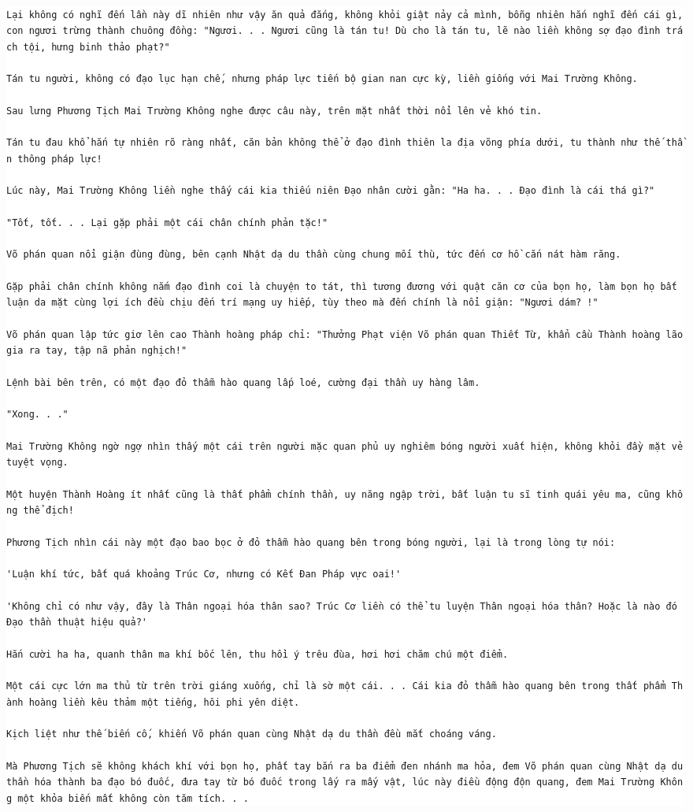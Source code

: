 	Lại không có nghĩ đến lần này dĩ nhiên như vậy ăn quả đắng, không khỏi giật nảy cả mình, bỗng nhiên hắn nghĩ đến cái gì, con ngươi trừng thành chuông đồng: "Ngươi. . . Ngươi cũng là tán tu! Dù cho là tán tu, lẽ nào liền không sợ đạo đình trách tội, hưng binh thảo phạt?"

	Tán tu người, không có đạo lục hạn chế, nhưng pháp lực tiến bộ gian nan cực kỳ, liền giống với Mai Trường Không.

	Sau lưng Phương Tịch Mai Trường Không nghe được câu này, trên mặt nhất thời nổi lên vẻ khó tin.

	Tán tu đau khổ hắn tự nhiên rõ ràng nhất, căn bản không thể ở đạo đình thiên la địa võng phía dưới, tu thành như thế thần thông pháp lực!

	Lúc này, Mai Trường Không liền nghe thấy cái kia thiếu niên Đạo nhân cười gằn: "Ha ha. . . Đạo đình là cái thá gì?"

	"Tốt, tốt. . . Lại gặp phải một cái chân chính phản tặc!"

	Võ phán quan nổi giận đùng đùng, bên cạnh Nhật dạ du thần cùng chung mối thù, tức đến cơ hồ cắn nát hàm răng.

	Gặp phải chân chính không nắm đạo đình coi là chuyện to tát, thì tương đương với quật căn cơ của bọn họ, làm bọn họ bất luận da mặt cùng lợi ích đều chịu đến trí mạng uy hiếp, tùy theo mà đến chính là nổi giận: "Ngươi dám? !"

	Võ phán quan lập tức giơ lên cao Thành hoàng pháp chỉ: "Thưởng Phạt viện Võ phán quan Thiết Từ, khẩn cầu Thành hoàng lão gia ra tay, tập nã phản nghịch!"

	Lệnh bài bên trên, có một đạo đỏ thẫm hào quang lấp loé, cường đại thần uy hàng lâm.

	"Xong. . ."

	Mai Trường Không ngờ ngợ nhìn thấy một cái trên người mặc quan phủ uy nghiêm bóng người xuất hiện, không khỏi đầy mặt vẻ tuyệt vọng.

	Một huyện Thành Hoàng ít nhất cũng là thất phẩm chính thần, uy năng ngập trời, bất luận tu sĩ tinh quái yêu ma, cũng không thể địch!

	Phương Tịch nhìn cái này một đạo bao bọc ở đỏ thẫm hào quang bên trong bóng người, lại là trong lòng tự nói:

	'Luận khí tức, bất quá khoảng Trúc Cơ, nhưng có Kết Đan Pháp vực oai!'

	'Không chỉ có như vậy, đây là Thân ngoại hóa thân sao? Trúc Cơ liền có thể tu luyện Thân ngoại hóa thân? Hoặc là nào đó Đạo thần thuật hiệu quả?'

	Hắn cười ha ha, quanh thân ma khí bốc lên, thu hồi ý trêu đùa, hơi hơi chăm chú một điểm.

	Một cái cực lớn ma thủ từ trên trời giáng xuống, chỉ là sờ một cái. . . Cái kia đỏ thẫm hào quang bên trong thất phẩm Thành hoàng liền kêu thảm một tiếng, hôi phi yên diệt.

	Kịch liệt như thế biến cố, khiến Võ phán quan cùng Nhật dạ du thần đều mắt choáng váng.

	Mà Phương Tịch sẽ không khách khí với bọn họ, phất tay bắn ra ba điểm đen nhánh ma hỏa, đem Võ phán quan cùng Nhật dạ du thần hóa thành ba đạo bó đuốc, đưa tay từ bó đuốc trong lấy ra mấy vật, lúc này điều động độn quang, đem Mai Trường Không một khỏa biến mất không còn tăm tích. . .




